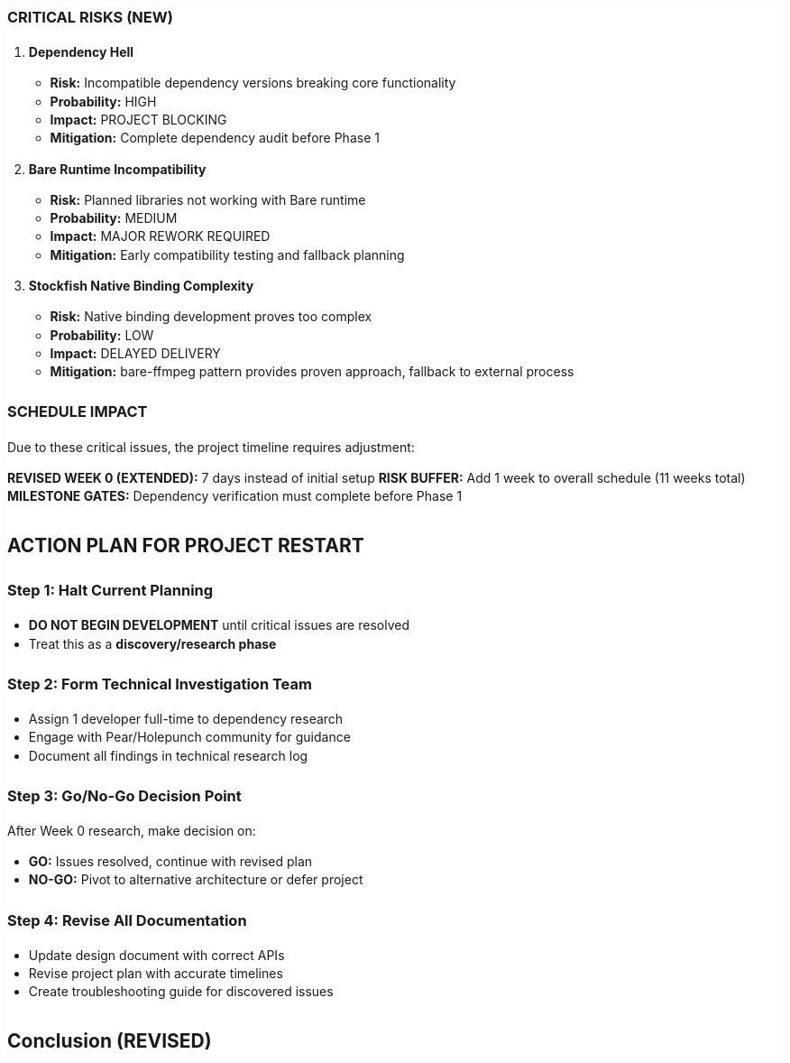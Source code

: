 ### CRITICAL RISKS (NEW)

1. **Dependency Hell**
   - **Risk:** Incompatible dependency versions breaking core functionality
   - **Probability:** HIGH
   - **Impact:** PROJECT BLOCKING
   - **Mitigation:** Complete dependency audit before Phase 1

2. **Bare Runtime Incompatibility**
   - **Risk:** Planned libraries not working with Bare runtime
   - **Probability:** MEDIUM
   - **Impact:** MAJOR REWORK REQUIRED
   - **Mitigation:** Early compatibility testing and fallback planning

3. **Stockfish Native Binding Complexity**
   - **Risk:** Native binding development proves too complex
   - **Probability:** LOW
   - **Impact:** DELAYED DELIVERY
   - **Mitigation:** bare-ffmpeg pattern provides proven approach, fallback to external process

### SCHEDULE IMPACT

Due to these critical issues, the project timeline requires adjustment:

**REVISED WEEK 0 (EXTENDED):** 7 days instead of initial setup
**RISK BUFFER:** Add 1 week to overall schedule (11 weeks total)
**MILESTONE GATES:** Dependency verification must complete before Phase 1

## ACTION PLAN FOR PROJECT RESTART

### Step 1: Halt Current Planning
- **DO NOT BEGIN DEVELOPMENT** until critical issues are resolved
- Treat this as a **discovery/research phase**

### Step 2: Form Technical Investigation Team  
- Assign 1 developer full-time to dependency research
- Engage with Pear/Holepunch community for guidance
- Document all findings in technical research log

### Step 3: Go/No-Go Decision Point
After Week 0 research, make decision on:
- **GO:** Issues resolved, continue with revised plan
- **NO-GO:** Pivot to alternative architecture or defer project

### Step 4: Revise All Documentation
- Update design document with correct APIs
- Revise project plan with accurate timelines
- Create troubleshooting guide for discovered issues

## Conclusion (REVISED)
